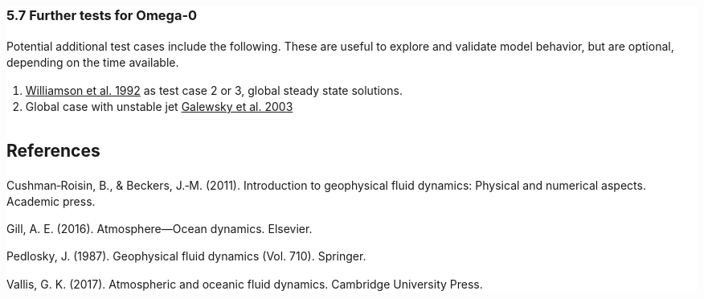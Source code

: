 ### 5.7 Further tests for Omega-0

Potential additional test cases include the following. These are useful to explore and validate model behavior, but are optional, depending on the time available.

1. [Williamson et al. 1992](https://www.sciencedirect.com/science/article/pii/S0021999105800166) as test case 2 or 3, global steady state solutions.
1. Global case with unstable jet [Galewsky et al. 2003](https://doi.org/10.3402/tellusa.v56i5.14436)

## References

Cushman‐Roisin, B., & Beckers, J.‐M. (2011). Introduction to geophysical fluid dynamics: Physical and numerical aspects. Academic press.

Gill, A. E. (2016). Atmosphere—Ocean dynamics. Elsevier.

Pedlosky, J. (1987). Geophysical fluid dynamics (Vol. 710). Springer.

Vallis, G. K. (2017). Atmospheric and oceanic fluid dynamics. Cambridge University Press.
